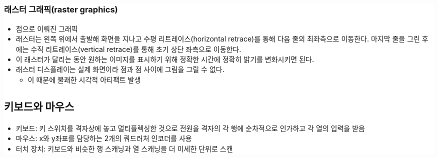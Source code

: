 ### 래스터 그래픽(raster graphics)

- 점으로 이뤄진 그래픽
- 래스터는 왼쪽 위에서 출발해 화면을 지나고 수평 리트레이스(horizontal retrace)를 통해 다음 줄의 최좌측으로 이동한다. 마지막 줄을 그린 후에는 수직 리트레이스(vertical retrace)를 통해 초기 상단 좌측으로 이동한다.
- 이 래스터가 달리는 동안 원하는 이미지를 표시하기 위해 정확한 시간에 정확히 밝기를 변화시키면 된다.
- 래스터 디스플레이는 실제 화면이라 점과 점 사이에 그림을 그릴 수 없다.
  - 이 때문에 불쾌한 시각적 아티팩트 발생

## 키보드와 마우스

- 키보드: 키 스위치를 격자상에 놓고 멀티플렉싱한 것으로 전원을 격자의 각 행에 순차적으로 인가하고 각 열의 입력을 받음
- 마우스: x와 y좌표를 담당하는 2개의 쿼드러처 인코더를 사용
- 터치 장치: 키보드와 비슷한 행 스캐닝과 열 스캐닝을 더 미세한 단위로 스캔
